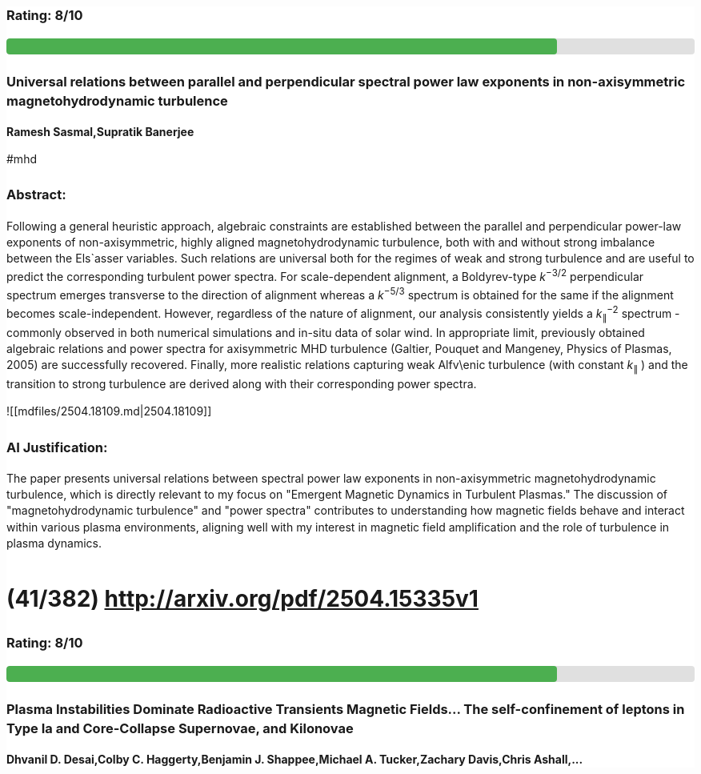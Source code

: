 
### Rating: 8/10


<div style="width: 100%; background-color: #e0e0e0; border-radius: 4px; overflow: hidden;">
                <div style="width: 80%; background-color: #4caf50; height: 20px; border-radius: 4px;"></div>
            </div>


### Universal relations between parallel and perpendicular spectral power law exponents in non-axisymmetric magnetohydrodynamic turbulence
**Ramesh Sasmal,Supratik Banerjee**


#mhd
### Abstract:
Following a general heuristic approach, algebraic constraints are established between the parallel and perpendicular power-law exponents of non-axisymmetric, highly aligned magnetohydrodynamic turbulence, both with and without strong imbalance between the Els\`asser variables. Such relations are universal both for the regimes of weak and strong turbulence and are useful to predict the corresponding turbulent power spectra. For scale-dependent alignment, a Boldyrev-type $k^{-3/2}$ perpendicular spectrum emerges transverse to the direction of alignment whereas a $k^{-5/3}$ spectrum is obtained for the same if the alignment becomes scale-independent. However, regardless of the nature of alignment, our analysis consistently yields a $k_{\parallel}^{-2}$ spectrum - commonly observed in both numerical simulations and in-situ data of solar wind. In appropriate limit, previously obtained algebraic relations and power spectra for axisymmetric MHD turbulence (Galtier, Pouquet and Mangeney, Physics of Plasmas, 2005) are successfully recovered. Finally, more realistic relations capturing weak Alfv\enic turbulence (with constant $k_{\parallel}$ ) and the transition to strong turbulence are derived along with their corresponding power spectra.


![[mdfiles/2504.18109.md|2504.18109]]
### AI Justification:
The paper presents universal relations between spectral power law exponents in non-axisymmetric magnetohydrodynamic turbulence, which is directly relevant to my focus on "Emergent Magnetic Dynamics in Turbulent Plasmas." The discussion of "magnetohydrodynamic turbulence" and "power spectra" contributes to understanding how magnetic fields behave and interact within various plasma environments, aligning well with my interest in magnetic field amplification and the role of turbulence in plasma dynamics.
# (41/382) http://arxiv.org/pdf/2504.15335v1


### Rating: 8/10


<div style="width: 100%; background-color: #e0e0e0; border-radius: 4px; overflow: hidden;">
                <div style="width: 80%; background-color: #4caf50; height: 20px; border-radius: 4px;"></div>
            </div>


### Plasma Instabilities Dominate Radioactive Transients Magnetic Fields... The self-confinement of leptons in Type Ia and Core-Collapse Supernovae, and Kilonovae
**Dhvanil D. Desai,Colby C. Haggerty,Benjamin J. Shappee,Michael A. Tucker,Zachary Davis,Chris Ashall,...**
